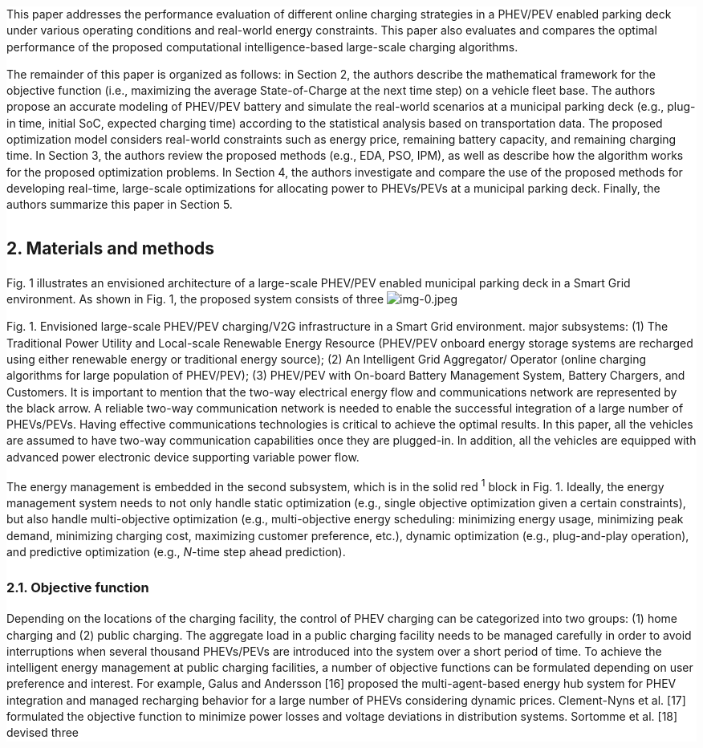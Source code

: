 This paper addresses the performance evaluation of different online charging strategies in a PHEV/PEV enabled parking deck under various operating conditions and real-world energy constraints. This paper also evaluates and compares the optimal performance of the proposed computational intelligence-based large-scale charging algorithms.

The remainder of this paper is organized as follows: in Section 2, the authors describe the mathematical framework for the objective function (i.e., maximizing the average State-of-Charge at the next time step) on a vehicle fleet base. The authors propose an accurate modeling of PHEV/PEV battery and simulate the real-world scenarios at a municipal parking deck (e.g., plug-in time, initial SoC, expected charging time) according to the statistical analysis based on transportation data. The proposed optimization model considers real-world constraints such as energy price, remaining battery capacity, and remaining charging time. In Section 3, the authors review the proposed methods (e.g., EDA, PSO, IPM), as well as describe how the algorithm works for the proposed optimization problems. In Section 4, the authors investigate and compare the use of the proposed methods for developing real-time, large-scale optimizations for allocating power to PHEVs/PEVs at a municipal parking deck. Finally, the authors summarize this paper in Section 5.

## 2. Materials and methods

Fig. 1 illustrates an envisioned architecture of a large-scale PHEV/PEV enabled municipal parking deck in a Smart Grid environment. As shown in Fig. 1, the proposed system consists of three
![img-0.jpeg](img-0.jpeg)

Fig. 1. Envisioned large-scale PHEV/PEV charging/V2G infrastructure in a Smart Grid environment.
major subsystems: (1) The Traditional Power Utility and Local-scale Renewable Energy Resource (PHEV/PEV onboard energy storage systems are recharged using either renewable energy or traditional energy source); (2) An Intelligent Grid Aggregator/ Operator (online charging algorithms for large population of PHEV/PEV); (3) PHEV/PEV with On-board Battery Management System, Battery Chargers, and Customers. It is important to mention that the two-way electrical energy flow and communications network are represented by the black arrow. A reliable two-way communication network is needed to enable the successful integration of a large number of PHEVs/PEVs. Having effective communications technologies is critical to achieve the optimal results. In this paper, all the vehicles are assumed to have two-way communication capabilities once they are plugged-in. In addition, all the vehicles are equipped with advanced power electronic device supporting variable power flow.

The energy management is embedded in the second subsystem, which is in the solid red ${ }^{1}$ block in Fig. 1. Ideally, the energy management system needs to not only handle static optimization (e.g., single objective optimization given a certain constraints), but also handle multi-objective optimization (e.g., multi-objective energy scheduling: minimizing energy usage, minimizing peak demand, minimizing charging cost, maximizing customer preference, etc.), dynamic optimization (e.g., plug-and-play operation), and predictive optimization (e.g., $N$-time step ahead prediction).

### 2.1. Objective function

Depending on the locations of the charging facility, the control of PHEV charging can be categorized into two groups: (1) home charging and (2) public charging. The aggregate load in a public charging facility needs to be managed carefully in order to avoid interruptions when several thousand PHEVs/PEVs are introduced into the system over a short period of time. To achieve the intelligent energy management at public charging facilities, a number of objective functions can be formulated depending on user preference and interest. For example, Galus and Andersson [16] proposed the multi-agent-based energy hub system for PHEV integration and managed recharging behavior for a large number of PHEVs considering dynamic prices. Clement-Nyns et al. [17] formulated the objective function to minimize power losses and voltage deviations in distribution systems. Sortomme et al. [18] devised three


[^0]:    * Corresponding author. Tel.: +13155283344.
[^0]:    ${ }^{1}$ For interpretation of color in Figs. 1 and 5-14, the reader is referred to the web version of this article.